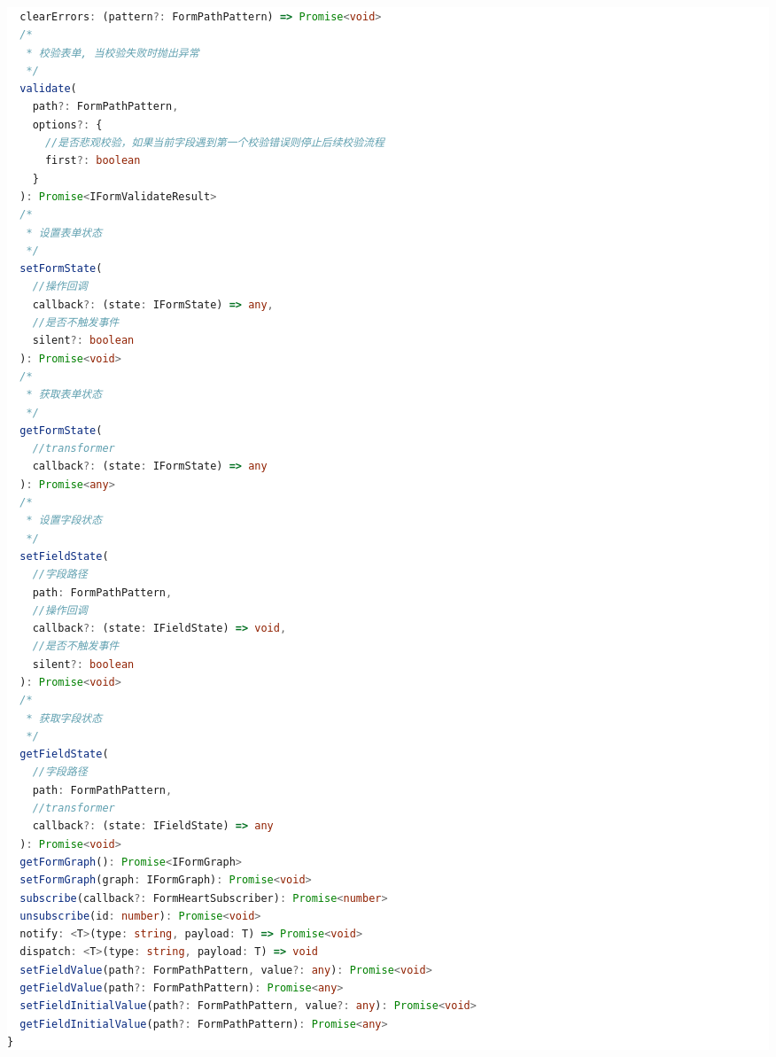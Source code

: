 ```typescript
  clearErrors: (pattern?: FormPathPattern) => Promise<void>
  /*
   * 校验表单, 当校验失败时抛出异常
   */
  validate(
    path?: FormPathPattern,
    options?: {
      //是否悲观校验，如果当前字段遇到第一个校验错误则停止后续校验流程
      first?: boolean
    }
  ): Promise<IFormValidateResult>
  /*
   * 设置表单状态
   */
  setFormState(
    //操作回调
    callback?: (state: IFormState) => any,
    //是否不触发事件
    silent?: boolean
  ): Promise<void>
  /*
   * 获取表单状态
   */
  getFormState(
    //transformer
    callback?: (state: IFormState) => any
  ): Promise<any>
  /*
   * 设置字段状态
   */
  setFieldState(
    //字段路径
    path: FormPathPattern,
    //操作回调
    callback?: (state: IFieldState) => void,
    //是否不触发事件
    silent?: boolean
  ): Promise<void>
  /*
   * 获取字段状态
   */
  getFieldState(
    //字段路径
    path: FormPathPattern,
    //transformer
    callback?: (state: IFieldState) => any
  ): Promise<void>
  getFormGraph(): Promise<IFormGraph>
  setFormGraph(graph: IFormGraph): Promise<void>
  subscribe(callback?: FormHeartSubscriber): Promise<number>
  unsubscribe(id: number): Promise<void>
  notify: <T>(type: string, payload: T) => Promise<void>
  dispatch: <T>(type: string, payload: T) => void
  setFieldValue(path?: FormPathPattern, value?: any): Promise<void>
  getFieldValue(path?: FormPathPattern): Promise<any>
  setFieldInitialValue(path?: FormPathPattern, value?: any): Promise<void>
  getFieldInitialValue(path?: FormPathPattern): Promise<any>
}
```
